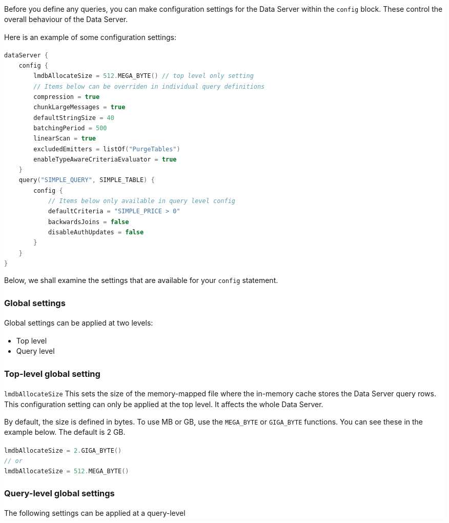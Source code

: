 Before you define any queries, you can make configuration settings for the Data Server within the `config` block. These control the overall behaviour of the Data Server.

Here is an example of some configuration settings: 

```kotlin
dataServer {
    config {
        lmdbAllocateSize = 512.MEGA_BYTE() // top level only setting
        // Items below can be overriden in individual query definitions
        compression = true 
        chunkLargeMessages = true
        defaultStringSize = 40
        batchingPeriod = 500
        linearScan = true
        excludedEmitters = listOf("PurgeTables")
        enableTypeAwareCriteriaEvaluator = true
    }
    query("SIMPLE_QUERY", SIMPLE_TABLE) {
        config {
            // Items below only available in query level config
            defaultCriteria = "SIMPLE_PRICE > 0"
            backwardsJoins = false
            disableAuthUpdates = false
        }
    }
}
```

Below, we shall examine the settings that are available for your `config` statement.

### Global settings

Global settings can be applied at two levels:

- Top level
- Query level


### Top-level global setting

`lmdbAllocateSize`
This sets the size of the memory-mapped file where the in-memory cache stores the Data Server query rows. This configuration setting can only be applied at the top level. It affects the whole Data Server. 

By default, the size is defined in bytes. To use MB or GB, use the `MEGA_BYTE` or `GIGA_BYTE` functions. You can see these in the example below. The default is 2 GB.

```kotlin
lmdbAllocateSize = 2.GIGA_BYTE()
// or
lmdbAllocateSize = 512.MEGA_BYTE()
```

### Query-level global settings
The following settings can be applied at a query-level

